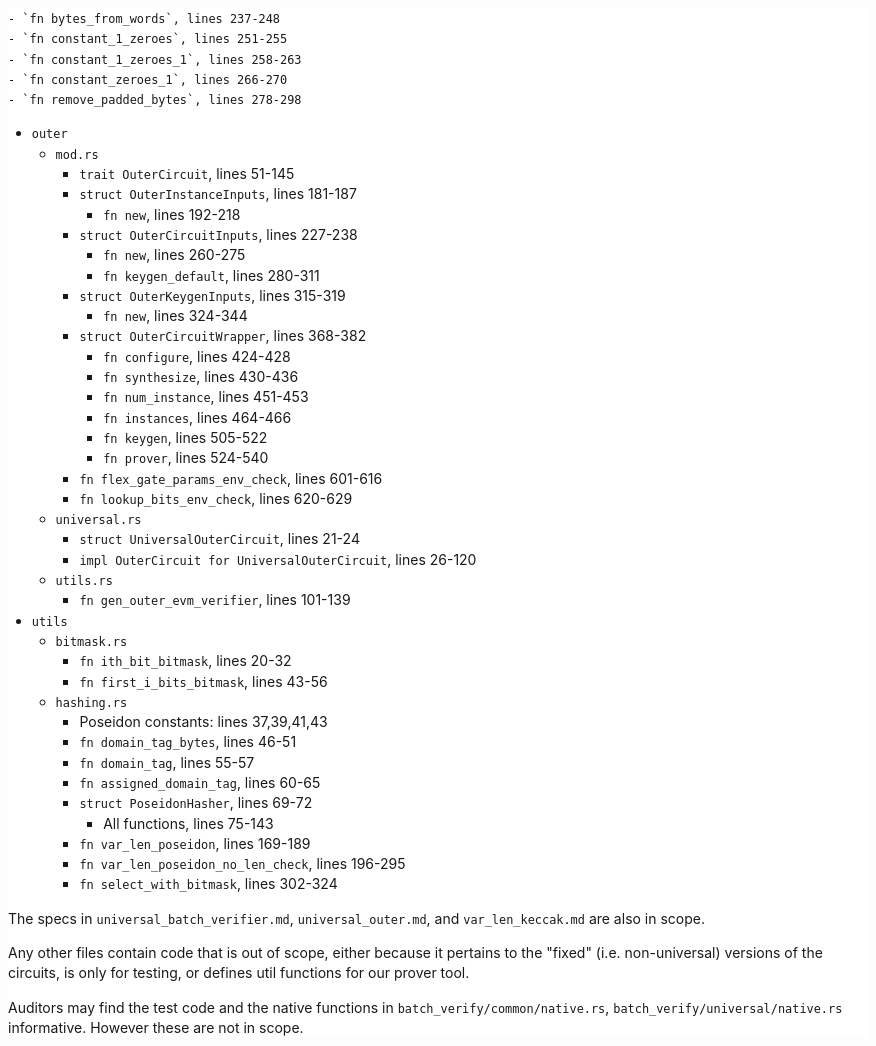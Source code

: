     - `fn bytes_from_words`, lines 237-248
    - `fn constant_1_zeroes`, lines 251-255
    - `fn constant_1_zeroes_1`, lines 258-263
    - `fn constant_zeroes_1`, lines 266-270
    - `fn remove_padded_bytes`, lines 278-298
- `outer`
  - `mod.rs`
    - `trait OuterCircuit`, lines 51-145
    - `struct OuterInstanceInputs`, lines 181-187
      - `fn new`, lines 192-218
    - `struct OuterCircuitInputs`, lines 227-238
      - `fn new`, lines 260-275
      - `fn keygen_default`, lines 280-311
    - `struct OuterKeygenInputs`, lines 315-319
      - `fn new`, lines 324-344
    - `struct OuterCircuitWrapper`, lines 368-382
      - `fn configure`, lines 424-428
      - `fn synthesize`, lines 430-436
      - `fn num_instance`, lines 451-453
      - `fn instances`, lines 464-466
      - `fn keygen`, lines 505-522
      - `fn prover`, lines 524-540
    - `fn flex_gate_params_env_check`, lines 601-616
    - `fn lookup_bits_env_check`, lines 620-629
  - `universal.rs`
    - `struct UniversalOuterCircuit`, lines 21-24
    - `impl OuterCircuit for UniversalOuterCircuit`, lines 26-120
  - `utils.rs`
    - `fn gen_outer_evm_verifier`, lines 101-139
- `utils`
  - `bitmask.rs`
    - `fn ith_bit_bitmask`, lines 20-32
    - `fn first_i_bits_bitmask`, lines 43-56
  - `hashing.rs`
    - Poseidon constants: lines 37,39,41,43
    - `fn domain_tag_bytes`, lines 46-51
    - `fn domain_tag`, lines 55-57
    - `fn assigned_domain_tag`, lines 60-65
    - `struct PoseidonHasher`, lines 69-72
      - All functions, lines 75-143
    - `fn var_len_poseidon`, lines 169-189
    - `fn var_len_poseidon_no_len_check`, lines 196-295
    - `fn select_with_bitmask`, lines 302-324

The specs in `universal_batch_verifier.md`, `universal_outer.md`, and `var_len_keccak.md` are also in scope.

Any other files contain code that is out of scope, either because it pertains to the "fixed" (i.e. non-universal) versions of the circuits, is only for testing, or defines util functions for our prover tool.

Auditors may find the test code and the native functions in `batch_verify/common/native.rs`, `batch_verify/universal/native.rs` informative. However these are not in scope.

